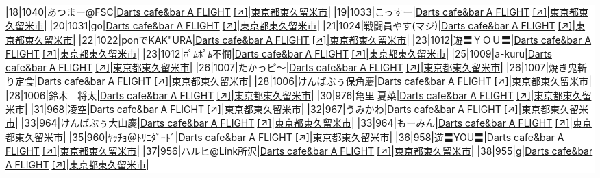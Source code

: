 |18|1040|<span class="rank-name-dl">あつまー@FSC</span>|<a href="/darts/rank/shops/12be93e4a0e9dc180d9b047a20a7ba1e.html">Darts cafe&bar A FLIGHT</a> <a href="https://search.dartslive.com/jp/shop/12be93e4a0e9dc180d9b047a20a7ba1e">[↗]</a>|<a href="/darts/rank/東京都/東久留米市">東京都東久留米市</a>|
|19|1033|<span class="rank-name-dl">こっすー</span>|<a href="/darts/rank/shops/12be93e4a0e9dc180d9b047a20a7ba1e.html">Darts cafe&bar A FLIGHT</a> <a href="https://search.dartslive.com/jp/shop/12be93e4a0e9dc180d9b047a20a7ba1e">[↗]</a>|<a href="/darts/rank/東京都/東久留米市">東京都東久留米市</a>|
|20|1031|<span class="rank-name-dl">go</span>|<a href="/darts/rank/shops/12be93e4a0e9dc180d9b047a20a7ba1e.html">Darts cafe&bar A FLIGHT</a> <a href="https://search.dartslive.com/jp/shop/12be93e4a0e9dc180d9b047a20a7ba1e">[↗]</a>|<a href="/darts/rank/東京都/東久留米市">東京都東久留米市</a>|
|21|1024|<span class="rank-name-dl">戦闘員やす(マジ)</span>|<a href="/darts/rank/shops/12be93e4a0e9dc180d9b047a20a7ba1e.html">Darts cafe&bar A FLIGHT</a> <a href="https://search.dartslive.com/jp/shop/12be93e4a0e9dc180d9b047a20a7ba1e">[↗]</a>|<a href="/darts/rank/東京都/東久留米市">東京都東久留米市</a>|
|22|1022|<span class="rank-name-dl">ponでKAK&quot;URA</span>|<a href="/darts/rank/shops/12be93e4a0e9dc180d9b047a20a7ba1e.html">Darts cafe&bar A FLIGHT</a> <a href="https://search.dartslive.com/jp/shop/12be93e4a0e9dc180d9b047a20a7ba1e">[↗]</a>|<a href="/darts/rank/東京都/東久留米市">東京都東久留米市</a>|
|23|1012|<span class="rank-name-dl">遊〓ＹＯＵ〓</span>|<a href="/darts/rank/shops/12be93e4a0e9dc180d9b047a20a7ba1e.html">Darts cafe&bar A FLIGHT</a> <a href="https://search.dartslive.com/jp/shop/12be93e4a0e9dc180d9b047a20a7ba1e">[↗]</a>|<a href="/darts/rank/東京都/東久留米市">東京都東久留米市</a>|
|23|1012|<span class="rank-name-dl">ﾎﾟﾑﾎﾟﾑ不憫</span>|<a href="/darts/rank/shops/12be93e4a0e9dc180d9b047a20a7ba1e.html">Darts cafe&bar A FLIGHT</a> <a href="https://search.dartslive.com/jp/shop/12be93e4a0e9dc180d9b047a20a7ba1e">[↗]</a>|<a href="/darts/rank/東京都/東久留米市">東京都東久留米市</a>|
|25|1009|<span class="rank-name-dl">a-kuru</span>|<a href="/darts/rank/shops/12be93e4a0e9dc180d9b047a20a7ba1e.html">Darts cafe&bar A FLIGHT</a> <a href="https://search.dartslive.com/jp/shop/12be93e4a0e9dc180d9b047a20a7ba1e">[↗]</a>|<a href="/darts/rank/東京都/東久留米市">東京都東久留米市</a>|
|26|1007|<span class="rank-name-dl">たかっピ～</span>|<a href="/darts/rank/shops/12be93e4a0e9dc180d9b047a20a7ba1e.html">Darts cafe&bar A FLIGHT</a> <a href="https://search.dartslive.com/jp/shop/12be93e4a0e9dc180d9b047a20a7ba1e">[↗]</a>|<a href="/darts/rank/東京都/東久留米市">東京都東久留米市</a>|
|26|1007|<span class="rank-name-dl">焼き鬼斬り定食</span>|<a href="/darts/rank/shops/12be93e4a0e9dc180d9b047a20a7ba1e.html">Darts cafe&bar A FLIGHT</a> <a href="https://search.dartslive.com/jp/shop/12be93e4a0e9dc180d9b047a20a7ba1e">[↗]</a>|<a href="/darts/rank/東京都/東久留米市">東京都東久留米市</a>|
|28|1006|<span class="rank-name-dl">けんばぶぅ保角慶</span>|<a href="/darts/rank/shops/12be93e4a0e9dc180d9b047a20a7ba1e.html">Darts cafe&bar A FLIGHT</a> <a href="https://search.dartslive.com/jp/shop/12be93e4a0e9dc180d9b047a20a7ba1e">[↗]</a>|<a href="/darts/rank/東京都/東久留米市">東京都東久留米市</a>|
|28|1006|<span class="rank-name-dl">鈴木　将太</span>|<a href="/darts/rank/shops/12be93e4a0e9dc180d9b047a20a7ba1e.html">Darts cafe&bar A FLIGHT</a> <a href="https://search.dartslive.com/jp/shop/12be93e4a0e9dc180d9b047a20a7ba1e">[↗]</a>|<a href="/darts/rank/東京都/東久留米市">東京都東久留米市</a>|
|30|976|<span class="rank-name-dl">亀里 夏菜</span>|<a href="/darts/rank/shops/12be93e4a0e9dc180d9b047a20a7ba1e.html">Darts cafe&bar A FLIGHT</a> <a href="https://search.dartslive.com/jp/shop/12be93e4a0e9dc180d9b047a20a7ba1e">[↗]</a>|<a href="/darts/rank/東京都/東久留米市">東京都東久留米市</a>|
|31|968|<span class="rank-name-dl">凌空</span>|<a href="/darts/rank/shops/12be93e4a0e9dc180d9b047a20a7ba1e.html">Darts cafe&bar A FLIGHT</a> <a href="https://search.dartslive.com/jp/shop/12be93e4a0e9dc180d9b047a20a7ba1e">[↗]</a>|<a href="/darts/rank/東京都/東久留米市">東京都東久留米市</a>|
|32|967|<span class="rank-name-dl">うみかわ</span>|<a href="/darts/rank/shops/12be93e4a0e9dc180d9b047a20a7ba1e.html">Darts cafe&bar A FLIGHT</a> <a href="https://search.dartslive.com/jp/shop/12be93e4a0e9dc180d9b047a20a7ba1e">[↗]</a>|<a href="/darts/rank/東京都/東久留米市">東京都東久留米市</a>|
|33|964|<span class="rank-name-dl">けんばぶぅ大山慶</span>|<a href="/darts/rank/shops/12be93e4a0e9dc180d9b047a20a7ba1e.html">Darts cafe&bar A FLIGHT</a> <a href="https://search.dartslive.com/jp/shop/12be93e4a0e9dc180d9b047a20a7ba1e">[↗]</a>|<a href="/darts/rank/東京都/東久留米市">東京都東久留米市</a>|
|33|964|<span class="rank-name-dl">もーみん</span>|<a href="/darts/rank/shops/12be93e4a0e9dc180d9b047a20a7ba1e.html">Darts cafe&bar A FLIGHT</a> <a href="https://search.dartslive.com/jp/shop/12be93e4a0e9dc180d9b047a20a7ba1e">[↗]</a>|<a href="/darts/rank/東京都/東久留米市">東京都東久留米市</a>|
|35|960|<span class="rank-name-dl">ﾔｯﾁｮ＠ﾄﾘﾆﾀﾞｰﾄﾞ</span>|<a href="/darts/rank/shops/12be93e4a0e9dc180d9b047a20a7ba1e.html">Darts cafe&bar A FLIGHT</a> <a href="https://search.dartslive.com/jp/shop/12be93e4a0e9dc180d9b047a20a7ba1e">[↗]</a>|<a href="/darts/rank/東京都/東久留米市">東京都東久留米市</a>|
|36|958|<span class="rank-name-dl">遊〓YOU〓</span>|<a href="/darts/rank/shops/12be93e4a0e9dc180d9b047a20a7ba1e.html">Darts cafe&bar A FLIGHT</a> <a href="https://search.dartslive.com/jp/shop/12be93e4a0e9dc180d9b047a20a7ba1e">[↗]</a>|<a href="/darts/rank/東京都/東久留米市">東京都東久留米市</a>|
|37|956|<span class="rank-name-dl">ハルヒ@Link所沢</span>|<a href="/darts/rank/shops/12be93e4a0e9dc180d9b047a20a7ba1e.html">Darts cafe&bar A FLIGHT</a> <a href="https://search.dartslive.com/jp/shop/12be93e4a0e9dc180d9b047a20a7ba1e">[↗]</a>|<a href="/darts/rank/東京都/東久留米市">東京都東久留米市</a>|
|38|955|<span class="rank-name-dl">g</span>|<a href="/darts/rank/shops/12be93e4a0e9dc180d9b047a20a7ba1e.html">Darts cafe&bar A FLIGHT</a> <a href="https://search.dartslive.com/jp/shop/12be93e4a0e9dc180d9b047a20a7ba1e">[↗]</a>|<a href="/darts/rank/東京都/東久留米市">東京都東久留米市</a>|